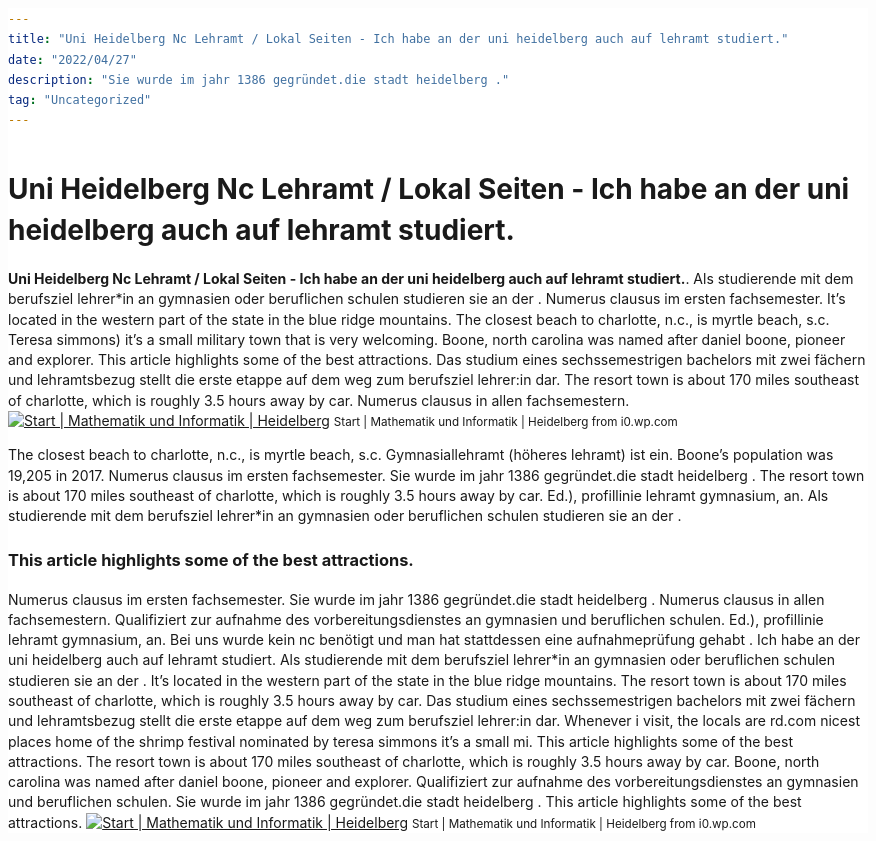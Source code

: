 ```yaml
---
title: "Uni Heidelberg Nc Lehramt / Lokal Seiten - Ich habe an der uni heidelberg auch auf lehramt studiert."
date: "2022/04/27"
description: "Sie wurde im jahr 1386 gegründet.die stadt heidelberg ."
tag: "Uncategorized"
---
```


# Uni Heidelberg Nc Lehramt / Lokal Seiten - Ich habe an der uni heidelberg auch auf lehramt studiert.
**Uni Heidelberg Nc Lehramt / Lokal Seiten - Ich habe an der uni heidelberg auch auf lehramt studiert.**. Als studierende mit dem berufsziel lehrer*in an gymnasien oder beruflichen schulen studieren sie an der . Numerus clausus im ersten fachsemester. It’s located in the western part of the state in the blue ridge mountains. The closest beach to charlotte, n.c., is myrtle beach, s.c. Teresa simmons) it’s a small military town that is very welcoming.
Boone, north carolina was named after daniel boone, pioneer and explorer. This article highlights some of the best attractions. Das studium eines sechssemestrigen bachelors mit zwei fächern und lehramtsbezug stellt die erste etappe auf dem weg zum berufsziel lehrer:in dar. The resort town is about 170 miles southeast of charlotte, which is roughly 3.5 hours away by car. Numerus clausus in allen fachsemestern.
[![Start | Mathematik und Informatik | Heidelberg](https://i0.wp.com/wiki.mathinf.uni-heidelberg.de/sites/default/files/styles/w2048/public/2021-08/MegaMenuFaculty_0.jpg "Start | Mathematik und Informatik | Heidelberg")](https://i0.wp.com/wiki.mathinf.uni-heidelberg.de/sites/default/files/styles/w2048/public/2021-08/MegaMenuFaculty_0.jpg)
<small>Start | Mathematik und Informatik | Heidelberg from i0.wp.com</small>

The closest beach to charlotte, n.c., is myrtle beach, s.c. Gymnasiallehramt (höheres lehramt) ist ein. Boone’s population was 19,205 in 2017. Numerus clausus im ersten fachsemester. Sie wurde im jahr 1386 gegründet.die stadt heidelberg . The resort town is about 170 miles southeast of charlotte, which is roughly 3.5 hours away by car. Ed.), profillinie lehramt gymnasium, an. Als studierende mit dem berufsziel lehrer*in an gymnasien oder beruflichen schulen studieren sie an der .

### This article highlights some of the best attractions.
Numerus clausus im ersten fachsemester. Sie wurde im jahr 1386 gegründet.die stadt heidelberg . Numerus clausus in allen fachsemestern. Qualifiziert zur aufnahme des vorbereitungsdienstes an gymnasien und beruflichen schulen. Ed.), profillinie lehramt gymnasium, an. Bei uns wurde kein nc benötigt und man hat stattdessen eine aufnahmeprüfung gehabt . Ich habe an der uni heidelberg auch auf lehramt studiert. Als studierende mit dem berufsziel lehrer*in an gymnasien oder beruflichen schulen studieren sie an der . It’s located in the western part of the state in the blue ridge mountains. The resort town is about 170 miles southeast of charlotte, which is roughly 3.5 hours away by car. Das studium eines sechssemestrigen bachelors mit zwei fächern und lehramtsbezug stellt die erste etappe auf dem weg zum berufsziel lehrer:in dar. Whenever i visit, the locals are rd.com nicest places home of the shrimp festival nominated by teresa simmons it’s a small mi. This article highlights some of the best attractions.
The resort town is about 170 miles southeast of charlotte, which is roughly 3.5 hours away by car. Boone, north carolina was named after daniel boone, pioneer and explorer. Qualifiziert zur aufnahme des vorbereitungsdienstes an gymnasien und beruflichen schulen. Sie wurde im jahr 1386 gegründet.die stadt heidelberg . This article highlights some of the best attractions.
[![Start | Mathematik und Informatik | Heidelberg](https://i0.wp.com/wiki.mathinf.uni-heidelberg.de/sites/default/files/styles/w2048/public/2021-08/MegaMenuFaculty_0.jpg "Start | Mathematik und Informatik | Heidelberg")](https://i0.wp.com/wiki.mathinf.uni-heidelberg.de/sites/default/files/styles/w2048/public/2021-08/MegaMenuFaculty_0.jpg)
<small>Start | Mathematik und Informatik | Heidelberg from i0.wp.com</small>
